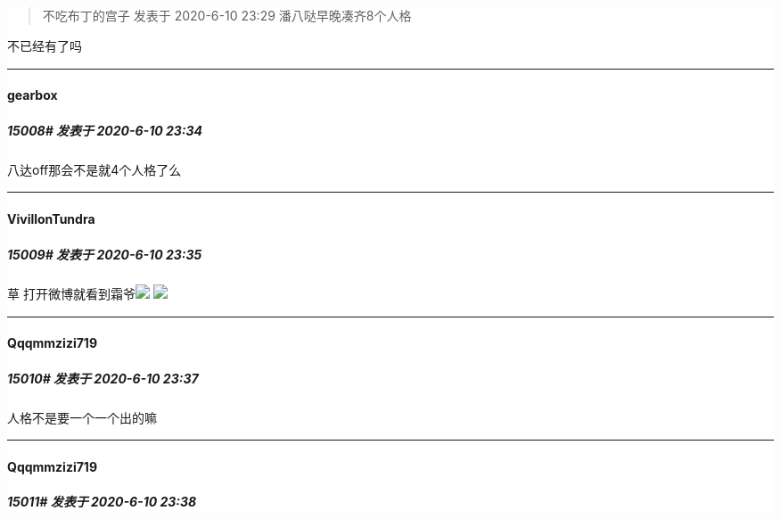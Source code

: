 

<blockquote>不吃布丁的宫子 发表于 2020-6-10 23:29
潘八哒早晚凑齐8个人格</blockquote>
不已经有了吗







-----

####  gearbox  
##### 15008#       发表于 2020-6-10 23:34




八达off那会不是就4个人格了么







-----

####  VivillonTundra  
##### 15009#       发表于 2020-6-10 23:35




草 打开微博就看到霜爷<img src="https://static.saraba1st.com/image/smiley/face2017/068.png" referrerpolicy="no-referrer">
<img src="https://p.sda1.dev/0/08c3bcd82232f893036ae627e410d77f/ec169bc2da0dfe6.jpg" referrerpolicy="no-referrer">







-----

####  Qqqmmzizi719  
##### 15010#       发表于 2020-6-10 23:37




人格不是要一个一个出的嘛







-----

####  Qqqmmzizi719  
##### 15011#       发表于 2020-6-10 23:38


